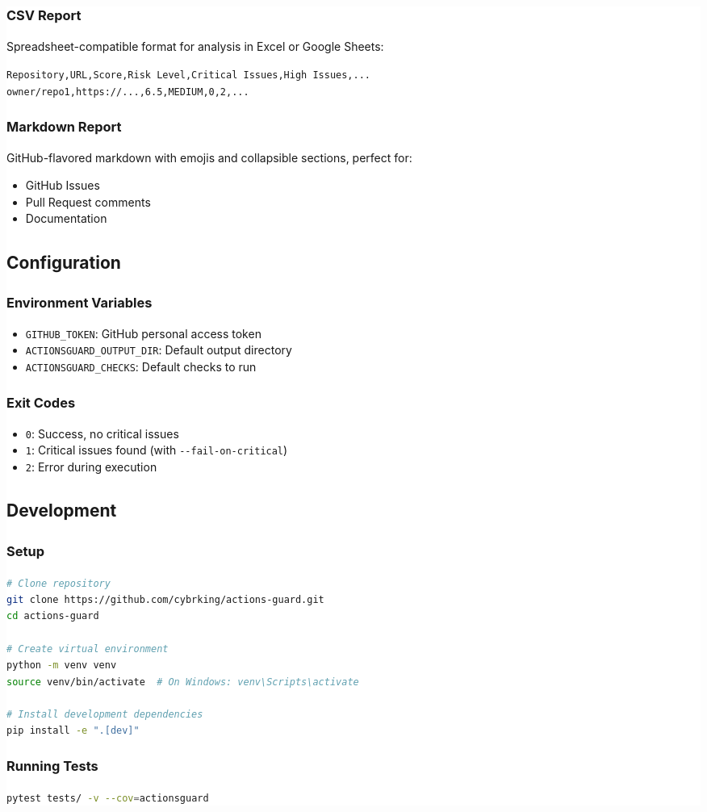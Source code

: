 ### CSV Report

Spreadsheet-compatible format for analysis in Excel or Google Sheets:

```csv
Repository,URL,Score,Risk Level,Critical Issues,High Issues,...
owner/repo1,https://...,6.5,MEDIUM,0,2,...
```

### Markdown Report

GitHub-flavored markdown with emojis and collapsible sections, perfect for:
- GitHub Issues
- Pull Request comments
- Documentation

## Configuration

### Environment Variables

- `GITHUB_TOKEN`: GitHub personal access token
- `ACTIONSGUARD_OUTPUT_DIR`: Default output directory
- `ACTIONSGUARD_CHECKS`: Default checks to run

### Exit Codes

- `0`: Success, no critical issues
- `1`: Critical issues found (with `--fail-on-critical`)
- `2`: Error during execution

## Development

### Setup

```bash
# Clone repository
git clone https://github.com/cybrking/actions-guard.git
cd actions-guard

# Create virtual environment
python -m venv venv
source venv/bin/activate  # On Windows: venv\Scripts\activate

# Install development dependencies
pip install -e ".[dev]"
```

### Running Tests

```bash
pytest tests/ -v --cov=actionsguard
```
